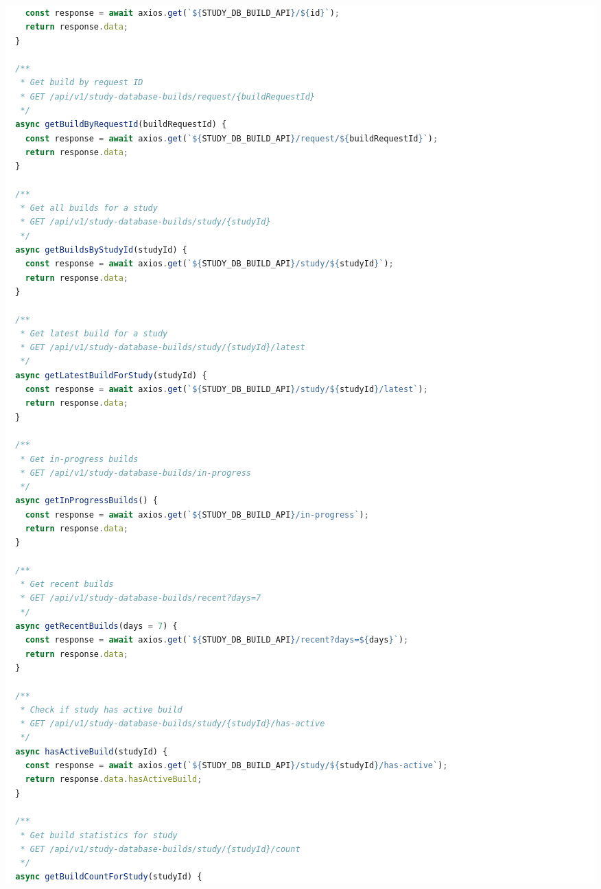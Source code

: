 ```javascript
    const response = await axios.get(`${STUDY_DB_BUILD_API}/${id}`);
    return response.data;
  }
  
  /**
   * Get build by request ID
   * GET /api/v1/study-database-builds/request/{buildRequestId}
   */
  async getBuildByRequestId(buildRequestId) {
    const response = await axios.get(`${STUDY_DB_BUILD_API}/request/${buildRequestId}`);
    return response.data;
  }
  
  /**
   * Get all builds for a study
   * GET /api/v1/study-database-builds/study/{studyId}
   */
  async getBuildsByStudyId(studyId) {
    const response = await axios.get(`${STUDY_DB_BUILD_API}/study/${studyId}`);
    return response.data;
  }
  
  /**
   * Get latest build for a study
   * GET /api/v1/study-database-builds/study/{studyId}/latest
   */
  async getLatestBuildForStudy(studyId) {
    const response = await axios.get(`${STUDY_DB_BUILD_API}/study/${studyId}/latest`);
    return response.data;
  }
  
  /**
   * Get in-progress builds
   * GET /api/v1/study-database-builds/in-progress
   */
  async getInProgressBuilds() {
    const response = await axios.get(`${STUDY_DB_BUILD_API}/in-progress`);
    return response.data;
  }
  
  /**
   * Get recent builds
   * GET /api/v1/study-database-builds/recent?days=7
   */
  async getRecentBuilds(days = 7) {
    const response = await axios.get(`${STUDY_DB_BUILD_API}/recent?days=${days}`);
    return response.data;
  }
  
  /**
   * Check if study has active build
   * GET /api/v1/study-database-builds/study/{studyId}/has-active
   */
  async hasActiveBuild(studyId) {
    const response = await axios.get(`${STUDY_DB_BUILD_API}/study/${studyId}/has-active`);
    return response.data.hasActiveBuild;
  }
  
  /**
   * Get build statistics for study
   * GET /api/v1/study-database-builds/study/{studyId}/count
   */
  async getBuildCountForStudy(studyId) {
```